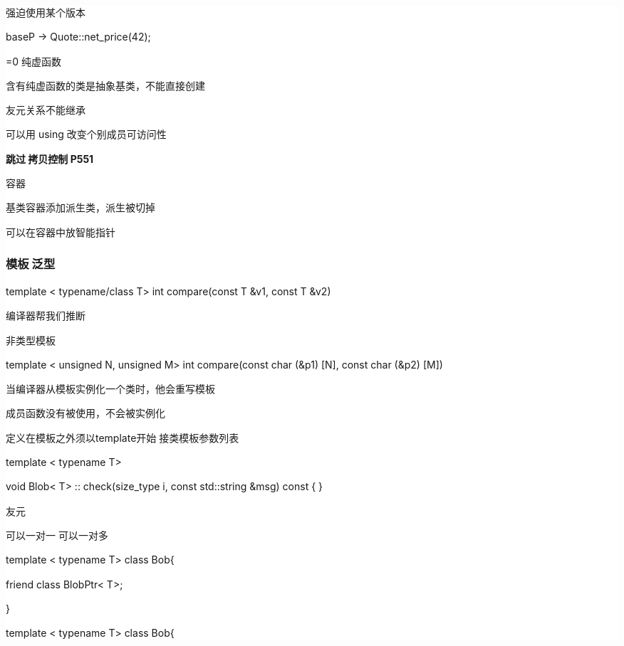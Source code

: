 

强迫使用某个版本

baseP -> Quote::net_price(42);



=0 纯虚函数

含有纯虚函数的类是抽象基类，不能直接创建



友元关系不能继承



可以用 using 改变个别成员可访问性



**跳过 拷贝控制 P551**



容器

基类容器添加派生类，派生被切掉

可以在容器中放智能指针

### 模板 泛型

template < typename/class T> int compare(const T &v1, const T &v2)

编译器帮我们推断

非类型模板

template < unsigned N, unsigned M> int compare(const char (&p1) [N], const char (&p2) [M])



当编译器从模板实例化一个类时，他会重写模板

成员函数没有被使用，不会被实例化



定义在模板之外须以template开始 接类模板参数列表

template < typename T>

void Blob< T> :: check(size_type i, const std::string &msg) const { }



友元

可以一对一 可以一对多

template < typename T> class Bob{

friend class BlobPtr< T>;

}



template < typename T> class Bob{

